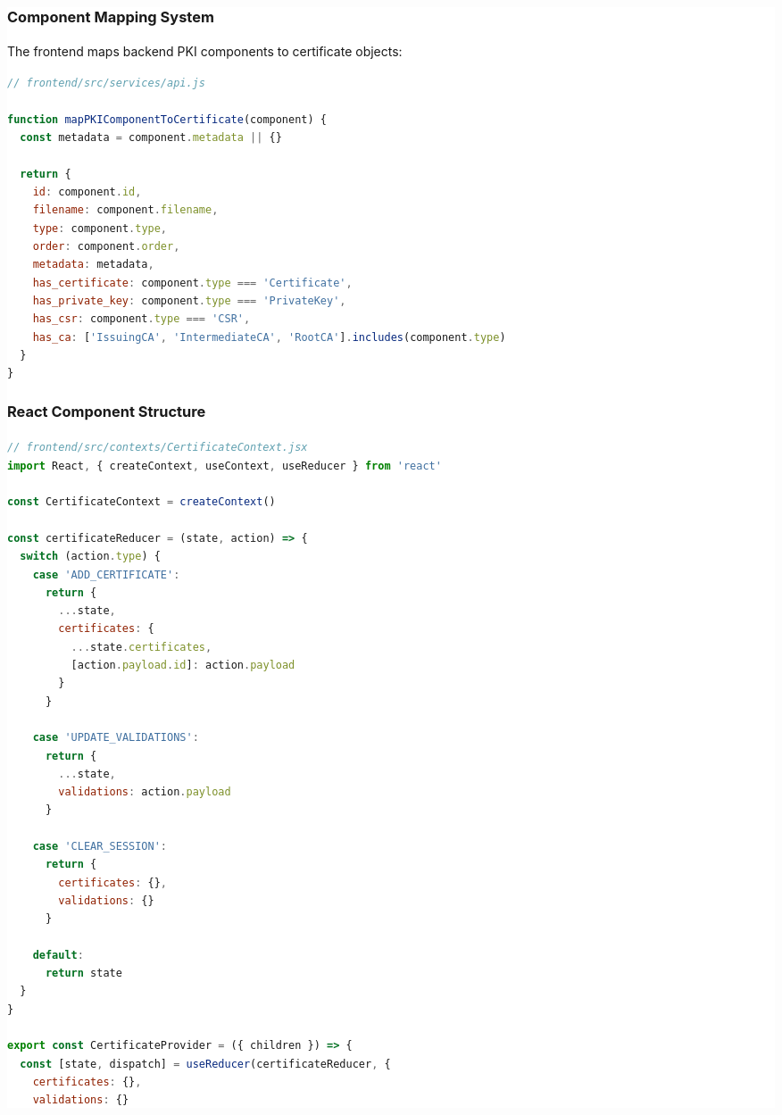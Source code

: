 
### Component Mapping System

The frontend maps backend PKI components to certificate objects:

```javascript
// frontend/src/services/api.js

function mapPKIComponentToCertificate(component) {
  const metadata = component.metadata || {}
  
  return {
    id: component.id,
    filename: component.filename,
    type: component.type,
    order: component.order,
    metadata: metadata,
    has_certificate: component.type === 'Certificate',
    has_private_key: component.type === 'PrivateKey',
    has_csr: component.type === 'CSR',
    has_ca: ['IssuingCA', 'IntermediateCA', 'RootCA'].includes(component.type)
  }
}
```

### React Component Structure

```jsx
// frontend/src/contexts/CertificateContext.jsx
import React, { createContext, useContext, useReducer } from 'react'

const CertificateContext = createContext()

const certificateReducer = (state, action) => {
  switch (action.type) {
    case 'ADD_CERTIFICATE':
      return {
        ...state,
        certificates: {
          ...state.certificates,
          [action.payload.id]: action.payload
        }
      }
    
    case 'UPDATE_VALIDATIONS':
      return {
        ...state,
        validations: action.payload
      }
    
    case 'CLEAR_SESSION':
      return {
        certificates: {},
        validations: {}
      }
    
    default:
      return state
  }
}

export const CertificateProvider = ({ children }) => {
  const [state, dispatch] = useReducer(certificateReducer, {
    certificates: {},
    validations: {}
```